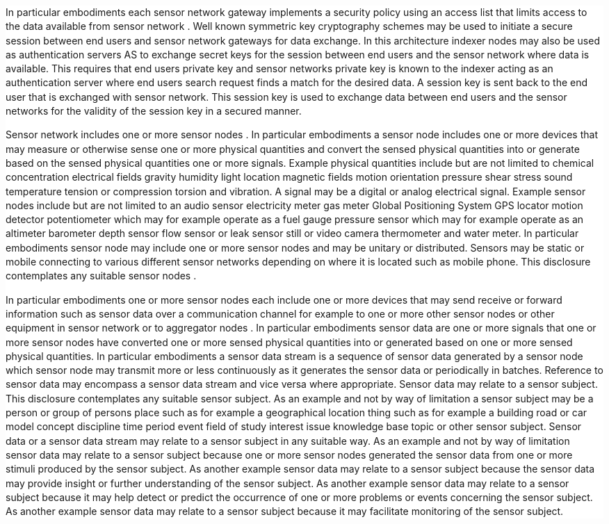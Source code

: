 In particular embodiments each sensor network gateway implements a security policy using an access list that limits access to the data available from sensor network . Well known symmetric key cryptography schemes may be used to initiate a secure session between end users and sensor network gateways for data exchange. In this architecture indexer nodes may also be used as authentication servers AS to exchange secret keys for the session between end users and the sensor network where data is available. This requires that end users private key and sensor networks private key is known to the indexer acting as an authentication server where end users search request finds a match for the desired data. A session key is sent back to the end user that is exchanged with sensor network. This session key is used to exchange data between end users and the sensor networks for the validity of the session key in a secured manner.

Sensor network includes one or more sensor nodes . In particular embodiments a sensor node includes one or more devices that may measure or otherwise sense one or more physical quantities and convert the sensed physical quantities into or generate based on the sensed physical quantities one or more signals. Example physical quantities include but are not limited to chemical concentration electrical fields gravity humidity light location magnetic fields motion orientation pressure shear stress sound temperature tension or compression torsion and vibration. A signal may be a digital or analog electrical signal. Example sensor nodes include but are not limited to an audio sensor electricity meter gas meter Global Positioning System GPS locator motion detector potentiometer which may for example operate as a fuel gauge pressure sensor which may for example operate as an altimeter barometer depth sensor flow sensor or leak sensor still or video camera thermometer and water meter. In particular embodiments sensor node may include one or more sensor nodes and may be unitary or distributed. Sensors may be static or mobile connecting to various different sensor networks depending on where it is located such as mobile phone. This disclosure contemplates any suitable sensor nodes .

In particular embodiments one or more sensor nodes each include one or more devices that may send receive or forward information such as sensor data over a communication channel for example to one or more other sensor nodes or other equipment in sensor network or to aggregator nodes . In particular embodiments sensor data are one or more signals that one or more sensor nodes have converted one or more sensed physical quantities into or generated based on one or more sensed physical quantities. In particular embodiments a sensor data stream is a sequence of sensor data generated by a sensor node which sensor node may transmit more or less continuously as it generates the sensor data or periodically in batches. Reference to sensor data may encompass a sensor data stream and vice versa where appropriate. Sensor data may relate to a sensor subject. This disclosure contemplates any suitable sensor subject. As an example and not by way of limitation a sensor subject may be a person or group of persons place such as for example a geographical location thing such as for example a building road or car model concept discipline time period event field of study interest issue knowledge base topic or other sensor subject. Sensor data or a sensor data stream may relate to a sensor subject in any suitable way. As an example and not by way of limitation sensor data may relate to a sensor subject because one or more sensor nodes generated the sensor data from one or more stimuli produced by the sensor subject. As another example sensor data may relate to a sensor subject because the sensor data may provide insight or further understanding of the sensor subject. As another example sensor data may relate to a sensor subject because it may help detect or predict the occurrence of one or more problems or events concerning the sensor subject. As another example sensor data may relate to a sensor subject because it may facilitate monitoring of the sensor subject.
